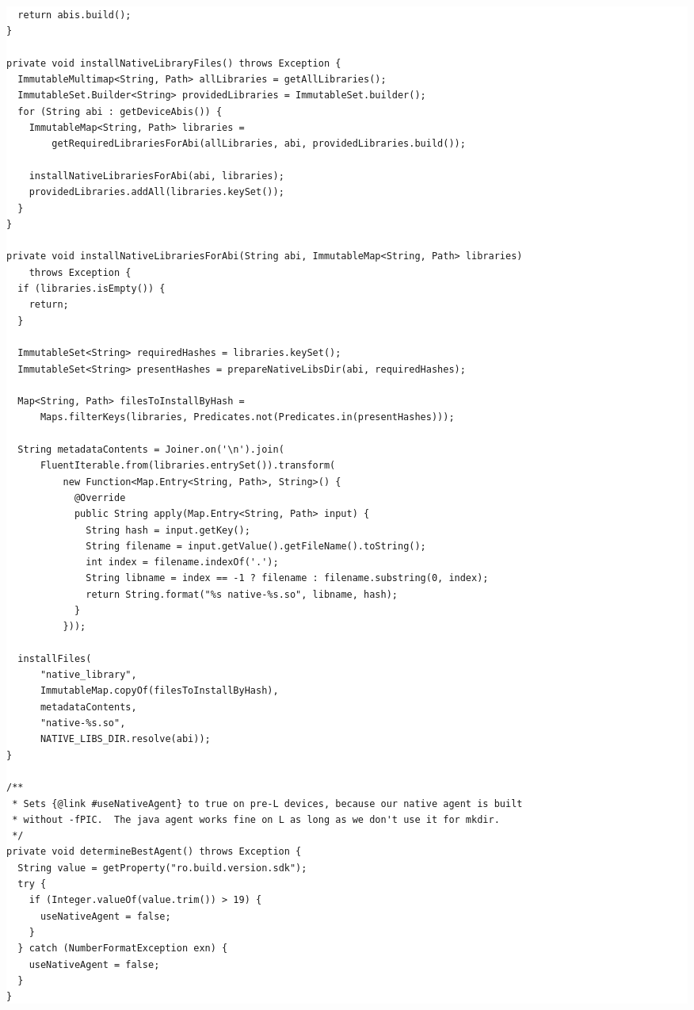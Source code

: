       return abis.build();
    }

    private void installNativeLibraryFiles() throws Exception {
      ImmutableMultimap<String, Path> allLibraries = getAllLibraries();
      ImmutableSet.Builder<String> providedLibraries = ImmutableSet.builder();
      for (String abi : getDeviceAbis()) {
        ImmutableMap<String, Path> libraries =
            getRequiredLibrariesForAbi(allLibraries, abi, providedLibraries.build());

        installNativeLibrariesForAbi(abi, libraries);
        providedLibraries.addAll(libraries.keySet());
      }
    }

    private void installNativeLibrariesForAbi(String abi, ImmutableMap<String, Path> libraries)
        throws Exception {
      if (libraries.isEmpty()) {
        return;
      }

      ImmutableSet<String> requiredHashes = libraries.keySet();
      ImmutableSet<String> presentHashes = prepareNativeLibsDir(abi, requiredHashes);

      Map<String, Path> filesToInstallByHash =
          Maps.filterKeys(libraries, Predicates.not(Predicates.in(presentHashes)));

      String metadataContents = Joiner.on('\n').join(
          FluentIterable.from(libraries.entrySet()).transform(
              new Function<Map.Entry<String, Path>, String>() {
                @Override
                public String apply(Map.Entry<String, Path> input) {
                  String hash = input.getKey();
                  String filename = input.getValue().getFileName().toString();
                  int index = filename.indexOf('.');
                  String libname = index == -1 ? filename : filename.substring(0, index);
                  return String.format("%s native-%s.so", libname, hash);
                }
              }));

      installFiles(
          "native_library",
          ImmutableMap.copyOf(filesToInstallByHash),
          metadataContents,
          "native-%s.so",
          NATIVE_LIBS_DIR.resolve(abi));
    }

    /**
     * Sets {@link #useNativeAgent} to true on pre-L devices, because our native agent is built
     * without -fPIC.  The java agent works fine on L as long as we don't use it for mkdir.
     */
    private void determineBestAgent() throws Exception {
      String value = getProperty("ro.build.version.sdk");
      try {
        if (Integer.valueOf(value.trim()) > 19) {
          useNativeAgent = false;
        }
      } catch (NumberFormatException exn) {
        useNativeAgent = false;
      }
    }
